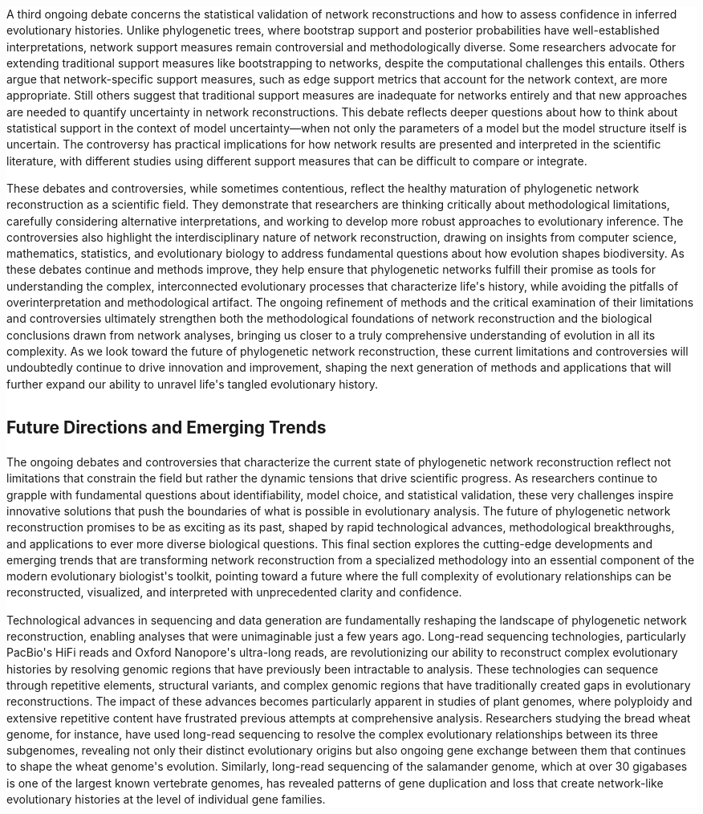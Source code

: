 A third ongoing debate concerns the statistical validation of network reconstructions and how to assess confidence in inferred evolutionary histories. Unlike phylogenetic trees, where bootstrap support and posterior probabilities have well-established interpretations, network support measures remain controversial and methodologically diverse. Some researchers advocate for extending traditional support measures like bootstrapping to networks, despite the computational challenges this entails. Others argue that network-specific support measures, such as edge support metrics that account for the network context, are more appropriate. Still others suggest that traditional support measures are inadequate for networks entirely and that new approaches are needed to quantify uncertainty in network reconstructions. This debate reflects deeper questions about how to think about statistical support in the context of model uncertainty—when not only the parameters of a model but the model structure itself is uncertain. The controversy has practical implications for how network results are presented and interpreted in the scientific literature, with different studies using different support measures that can be difficult to compare or integrate.

These debates and controversies, while sometimes contentious, reflect the healthy maturation of phylogenetic network reconstruction as a scientific field. They demonstrate that researchers are thinking critically about methodological limitations, carefully considering alternative interpretations, and working to develop more robust approaches to evolutionary inference. The controversies also highlight the interdisciplinary nature of network reconstruction, drawing on insights from computer science, mathematics, statistics, and evolutionary biology to address fundamental questions about how evolution shapes biodiversity. As these debates continue and methods improve, they help ensure that phylogenetic networks fulfill their promise as tools for understanding the complex, interconnected evolutionary processes that characterize life's history, while avoiding the pitfalls of overinterpretation and methodological artifact. The ongoing refinement of methods and the critical examination of their limitations and controversies ultimately strengthen both the methodological foundations of network reconstruction and the biological conclusions drawn from network analyses, bringing us closer to a truly comprehensive understanding of evolution in all its complexity. As we look toward the future of phylogenetic network reconstruction, these current limitations and controversies will undoubtedly continue to drive innovation and improvement, shaping the next generation of methods and applications that will further expand our ability to unravel life's tangled evolutionary history.

## Future Directions and Emerging Trends

The ongoing debates and controversies that characterize the current state of phylogenetic network reconstruction reflect not limitations that constrain the field but rather the dynamic tensions that drive scientific progress. As researchers continue to grapple with fundamental questions about identifiability, model choice, and statistical validation, these very challenges inspire innovative solutions that push the boundaries of what is possible in evolutionary analysis. The future of phylogenetic network reconstruction promises to be as exciting as its past, shaped by rapid technological advances, methodological breakthroughs, and applications to ever more diverse biological questions. This final section explores the cutting-edge developments and emerging trends that are transforming network reconstruction from a specialized methodology into an essential component of the modern evolutionary biologist's toolkit, pointing toward a future where the full complexity of evolutionary relationships can be reconstructed, visualized, and interpreted with unprecedented clarity and confidence.

Technological advances in sequencing and data generation are fundamentally reshaping the landscape of phylogenetic network reconstruction, enabling analyses that were unimaginable just a few years ago. Long-read sequencing technologies, particularly PacBio's HiFi reads and Oxford Nanopore's ultra-long reads, are revolutionizing our ability to reconstruct complex evolutionary histories by resolving genomic regions that have previously been intractable to analysis. These technologies can sequence through repetitive elements, structural variants, and complex genomic regions that have traditionally created gaps in evolutionary reconstructions. The impact of these advances becomes particularly apparent in studies of plant genomes, where polyploidy and extensive repetitive content have frustrated previous attempts at comprehensive analysis. Researchers studying the bread wheat genome, for instance, have used long-read sequencing to resolve the complex evolutionary relationships between its three subgenomes, revealing not only their distinct evolutionary origins but also ongoing gene exchange between them that continues to shape the wheat genome's evolution. Similarly, long-read sequencing of the salamander genome, which at over 30 gigabases is one of the largest known vertebrate genomes, has revealed patterns of gene duplication and loss that create network-like evolutionary histories at the level of individual gene families.
